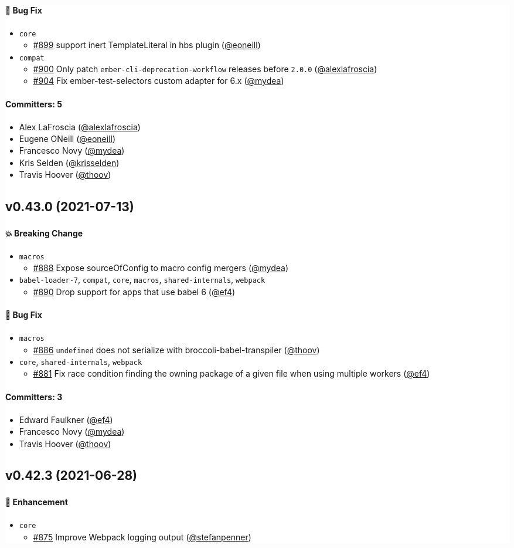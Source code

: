 #### :bug: Bug Fix

- `core`
  - [#899](https://github.com/embroider-build/embroider/pull/899) support inert TemplateLiteral in hbs plugin ([@eoneill](https://github.com/eoneill))
- `compat`
  - [#900](https://github.com/embroider-build/embroider/pull/900) Only patch `ember-cli-deprecation-workflow` releases before `2.0.0` ([@alexlafroscia](https://github.com/alexlafroscia))
  - [#904](https://github.com/embroider-build/embroider/pull/904) Fix ember-test-selectors custom adapter for 6.x ([@mydea](https://github.com/mydea))

#### Committers: 5

- Alex LaFroscia ([@alexlafroscia](https://github.com/alexlafroscia))
- Eugene ONeill ([@eoneill](https://github.com/eoneill))
- Francesco Novy ([@mydea](https://github.com/mydea))
- Kris Selden ([@krisselden](https://github.com/krisselden))
- Travis Hoover ([@thoov](https://github.com/thoov))

## v0.43.0 (2021-07-13)

#### :boom: Breaking Change

- `macros`
  - [#888](https://github.com/embroider-build/embroider/pull/888) Expose sourceOfConfig to macro config mergers ([@mydea](https://github.com/mydea))
- `babel-loader-7`, `compat`, `core`, `macros`, `shared-internals`, `webpack`
  - [#890](https://github.com/embroider-build/embroider/pull/890) Drop support for apps that use babel 6 ([@ef4](https://github.com/ef4))

#### :bug: Bug Fix

- `macros`
  - [#886](https://github.com/embroider-build/embroider/pull/886) `undefined` does not serialize with broccoli-babel-transpiler ([@thoov](https://github.com/thoov))
- `core`, `shared-internals`, `webpack`
  - [#881](https://github.com/embroider-build/embroider/pull/881) Fix race condition finding the owning package of a given file when using multiple workers ([@ef4](https://github.com/ef4))

#### Committers: 3

- Edward Faulkner ([@ef4](https://github.com/ef4))
- Francesco Novy ([@mydea](https://github.com/mydea))
- Travis Hoover ([@thoov](https://github.com/thoov))

## v0.42.3 (2021-06-28)

#### :rocket: Enhancement

- `core`
  - [#875](https://github.com/embroider-build/embroider/pull/875) Improve Webpack logging output ([@stefanpenner](https://github.com/stefanpenner))
